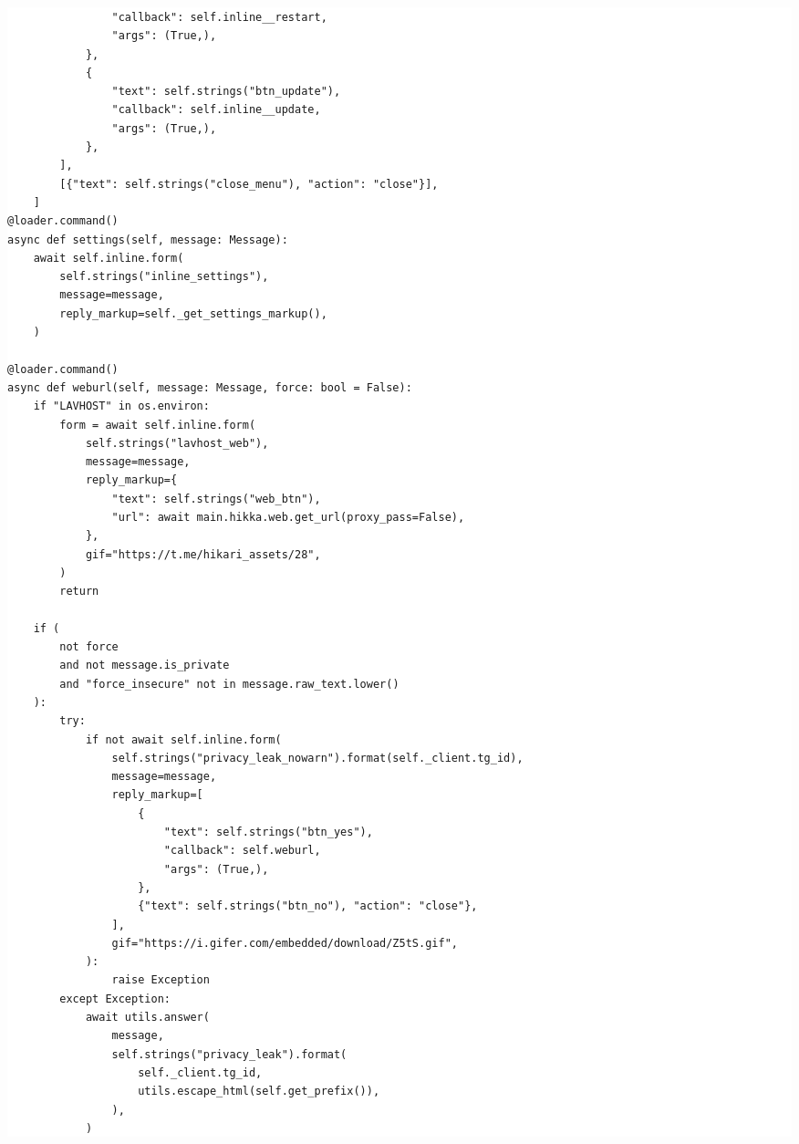                     "callback": self.inline__restart,
                    "args": (True,),
                },
                {
                    "text": self.strings("btn_update"),
                    "callback": self.inline__update,
                    "args": (True,),
                },
            ],
            [{"text": self.strings("close_menu"), "action": "close"}],
        ]
    @loader.command()
    async def settings(self, message: Message):
        await self.inline.form(
            self.strings("inline_settings"),
            message=message,
            reply_markup=self._get_settings_markup(),
        )

    @loader.command()
    async def weburl(self, message: Message, force: bool = False):
        if "LAVHOST" in os.environ:
            form = await self.inline.form(
                self.strings("lavhost_web"),
                message=message,
                reply_markup={
                    "text": self.strings("web_btn"),
                    "url": await main.hikka.web.get_url(proxy_pass=False),
                },
                gif="https://t.me/hikari_assets/28",
            )
            return

        if (
            not force
            and not message.is_private
            and "force_insecure" not in message.raw_text.lower()
        ):
            try:
                if not await self.inline.form(
                    self.strings("privacy_leak_nowarn").format(self._client.tg_id),
                    message=message,
                    reply_markup=[
                        {
                            "text": self.strings("btn_yes"),
                            "callback": self.weburl,
                            "args": (True,),
                        },
                        {"text": self.strings("btn_no"), "action": "close"},
                    ],
                    gif="https://i.gifer.com/embedded/download/Z5tS.gif",
                ):
                    raise Exception
            except Exception:
                await utils.answer(
                    message,
                    self.strings("privacy_leak").format(
                        self._client.tg_id,
                        utils.escape_html(self.get_prefix()),
                    ),
                )
